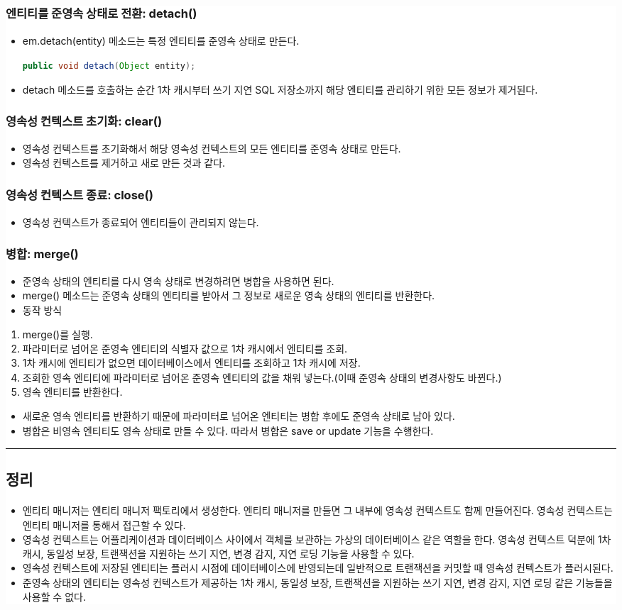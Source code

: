 
### 엔티티를 준영속 상태로 전환: detach()

- em.detach(entity) 메소드는 특정 엔티티를 준영속 상태로 만든다.
    ```java
    public void detach(Object entity);
    ```
- detach 메소드를 호출하는 순간 1차 캐시부터 쓰기 지연 SQL 저장소까지 해당 엔티티를 관리하기 위한 모든 정보가 제거된다.

### 영속성 컨텍스트 초기화: clear()

- 영속성 컨텍스트를 초기화해서 해당 영속성 컨텍스트의 모든 엔티티를 준영속 상태로 만든다.
- 영속성 컨텍스트를 제거하고 새로 만든 것과 같다.

### 영속성 컨텍스트 종료: close()

- 영속성 컨텍스트가 종료되어 엔티티들이 관리되지 않는다.

### 병합: merge()

- 준영속 상태의 엔티티를 다시 영속 상태로 변경하려면 병합을 사용하면 된다.
- merge() 메소드는 준영속 상태의 엔티티를 받아서 그 정보로 새로운 영속 상태의 엔티티를 반환한다.
- 동작 방식
1. merge()를 실행.
2. 파라미터로 넘어온 준영속 엔티티의 식별자 값으로 1차 캐시에서 엔티티를 조회.
3. 1차 캐시에 엔티티가 없으면 데이터베이스에서 엔티티를 조회하고 1차 캐시에 저장.
4. 조회한 영속 엔티티에 파라미터로 넘어온 준영속 엔티티의 값을 채워 넣는다.(이때 준영속 상태의 변경사항도 바뀐다.)
5. 영속 엔티티를 반환한다.
- 새로운 영속 엔티티를 반환하기 때문에 파라미터로 넘어온 엔티티는 병합 후에도 준영속 상태로 남아 있다.
- 병합은 비영속 엔티티도 영속 상태로 만들 수 있다. 따라서 병합은 save or update 기능을 수행한다.

------------------------

## 정리

- 엔티티 매니저는 엔티티 매니저 팩토리에서 생성한다. 엔티티 매니저를 만들면 그 내부에 영속성 컨텍스트도 함께 만들어진다.
영속성 컨텍스트는 엔티티 매니저를 통해서 접근할 수 있다.
- 영속성 컨텍스트는 어플리케이션과 데이터베이스 사이에서 객체를 보관하는 가상의 데이터베이스 같은 역할을 한다.
영속성 컨텍스트 덕분에 1차 캐시, 동일성 보장, 트랜잭션을 지원하는 쓰기 지연, 변경 감지, 지연 로딩 기능을 사용할 수 있다.
- 영속성 컨텍스트에 저장된 엔티티는 플러시 시점에 데이터베이스에 반영되는데 일반적으로 트랜잭션을 커밋할 때 영속성 컨텍스트가 플러시된다.
- 준영속 상태의 엔티티는 영속성 컨텍스트가 제공하는 1차 캐시, 동일성 보장, 트랜잭션을 지원하는 쓰기 지연, 변경 감지, 지연 로딩 같은 기능들을 사용할 수 없다.

